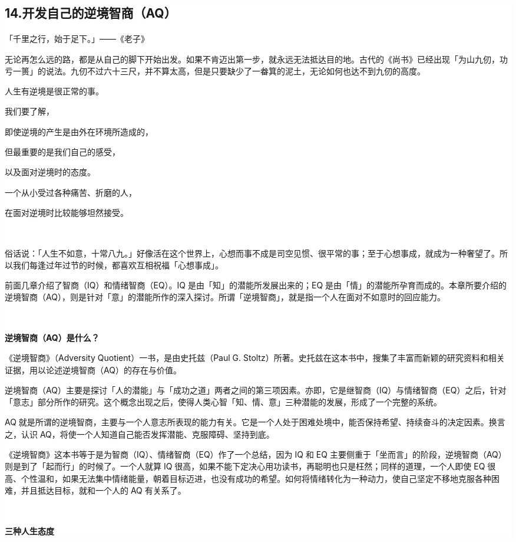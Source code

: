 ## 14.开发自己的逆境智商（AQ）

「千里之行，始于足下。」——《老子》



  



无论再怎么远的路，都是从自己的脚下开始出发。如果不肯迈出第一步，就永远无法抵达目的地。古代的《尚书》已经出现「为山九仞，功亏一篑」的说法。九仞不过六十三尺，并不算太高，但是只要缺少了一畚箕的泥土，无论如何也达不到九仞的高度。


人生有逆境是很正常的事。


我们要了解，


即使逆境的产生是由外在环境所造成的，


但最重要的是我们自己的感受，


以及面对逆境时的态度。


一个从小受过各种痛苦、折磨的人，


在面对逆境时比较能够坦然接受。


 


俗话说：「人生不如意，十常八九。」好像活在这个世界上，心想而事不成是司空见惯、很平常的事；至于心想事成，就成为一种奢望了。所以我们每逢过年过节的时候，都喜欢互相祝福「心想事成」。


前面几章介绍了智商（IQ）和情绪智商（EQ）。IQ 是由「知」的潜能所发展出来的；EQ 是由「情」的潜能所孕育而成的。本章所要介绍的逆境智商（AQ），则是针对「意」的潜能所作的深入探讨。所谓「逆境智商」，就是指一个人在面对不如意时的回应能力。


 


**逆境智商（AQ）是什么？**


《逆境智商》（Adversity Quotient）一书，是由史托兹（Paul G. Stoltz）所著。史托兹在这本书中，搜集了丰富而新颖的研究资料和相关证据，用以论述逆境智商（AQ）的存在与价值。


逆境智商（AQ）主要是探讨「人的潜能」与「成功之道」两者之间的第三项因素。亦即，它是继智商（IQ）与情绪智商（EQ）之后，针对「意志」部分所作的研究。这个概念出现之后，使得人类心智「知、情、意」三种潜能的发展，形成了一个完整的系统。


AQ 就是所谓的逆境智商，主要与一个人意志所表现的能力有关。它是一个人处于困难处境中，能否保持希望、持续奋斗的决定因素。换言之，认识 AQ，将使一个人知道自己能否发挥潜能、克服障碍、坚持到底。


《逆境智商》这本书等于是为智商（IQ）、情绪智商（EQ）作了一个总结，因为 IQ 和 EQ 主要侧重于「坐而言」的阶段，逆境智商（AQ）则是到了「起而行」的时候了。一个人就算 IQ 很高，如果不能下定决心用功读书，再聪明也只是枉然；同样的道理，一个人即使 EQ 很高、个性温和，如果无法集中情绪能量，朝着目标迈进，也没有成功的希望。如何将情绪转化为一种动力，使自己坚定不移地克服各种困难，并且抵达目标，就和一个人的 AQ 有关系了。


 


**三种人生态度**
